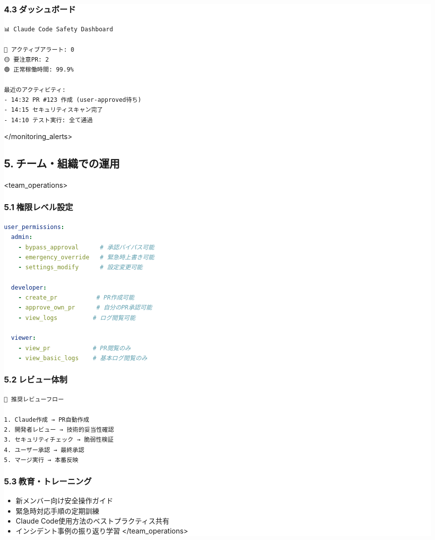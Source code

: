 ```json
```

### 4.3 ダッシュボード
```
📊 Claude Code Safety Dashboard

🔴 アクティブアラート: 0
🟡 要注意PR: 2
🟢 正常稼働時間: 99.9%

最近のアクティビティ:
- 14:32 PR #123 作成 (user-approved待ち)
- 14:15 セキュリティスキャン完了
- 14:10 テスト実行: 全て通過
```
</monitoring_alerts>

## 5. チーム・組織での運用

<team_operations>
### 5.1 権限レベル設定
```yaml
user_permissions:
  admin:
    - bypass_approval      # 承認バイパス可能
    - emergency_override   # 緊急時上書き可能
    - settings_modify      # 設定変更可能
  
  developer:
    - create_pr           # PR作成可能
    - approve_own_pr      # 自分のPR承認可能
    - view_logs          # ログ閲覧可能
  
  viewer:
    - view_pr            # PR閲覧のみ
    - view_basic_logs    # 基本ログ閲覧のみ
```

### 5.2 レビュー体制
```
🔄 推奨レビューフロー

1. Claude作成 → PR自動作成
2. 開発者レビュー → 技術的妥当性確認
3. セキュリティチェック → 脆弱性検証
4. ユーザー承認 → 最終承認
5. マージ実行 → 本番反映
```

### 5.3 教育・トレーニング
- 新メンバー向け安全操作ガイド
- 緊急時対応手順の定期訓練
- Claude Code使用方法のベストプラクティス共有
- インシデント事例の振り返り学習
</team_operations>